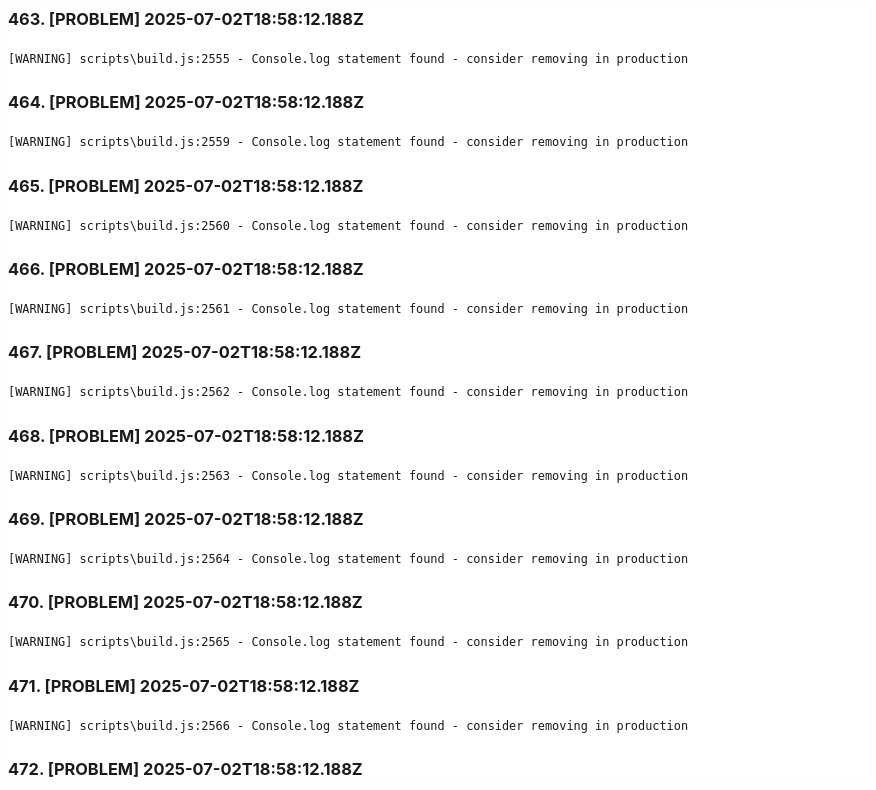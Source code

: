 ### 463. [PROBLEM] 2025-07-02T18:58:12.188Z

```
[WARNING] scripts\build.js:2555 - Console.log statement found - consider removing in production
```

### 464. [PROBLEM] 2025-07-02T18:58:12.188Z

```
[WARNING] scripts\build.js:2559 - Console.log statement found - consider removing in production
```

### 465. [PROBLEM] 2025-07-02T18:58:12.188Z

```
[WARNING] scripts\build.js:2560 - Console.log statement found - consider removing in production
```

### 466. [PROBLEM] 2025-07-02T18:58:12.188Z

```
[WARNING] scripts\build.js:2561 - Console.log statement found - consider removing in production
```

### 467. [PROBLEM] 2025-07-02T18:58:12.188Z

```
[WARNING] scripts\build.js:2562 - Console.log statement found - consider removing in production
```

### 468. [PROBLEM] 2025-07-02T18:58:12.188Z

```
[WARNING] scripts\build.js:2563 - Console.log statement found - consider removing in production
```

### 469. [PROBLEM] 2025-07-02T18:58:12.188Z

```
[WARNING] scripts\build.js:2564 - Console.log statement found - consider removing in production
```

### 470. [PROBLEM] 2025-07-02T18:58:12.188Z

```
[WARNING] scripts\build.js:2565 - Console.log statement found - consider removing in production
```

### 471. [PROBLEM] 2025-07-02T18:58:12.188Z

```
[WARNING] scripts\build.js:2566 - Console.log statement found - consider removing in production
```

### 472. [PROBLEM] 2025-07-02T18:58:12.188Z
